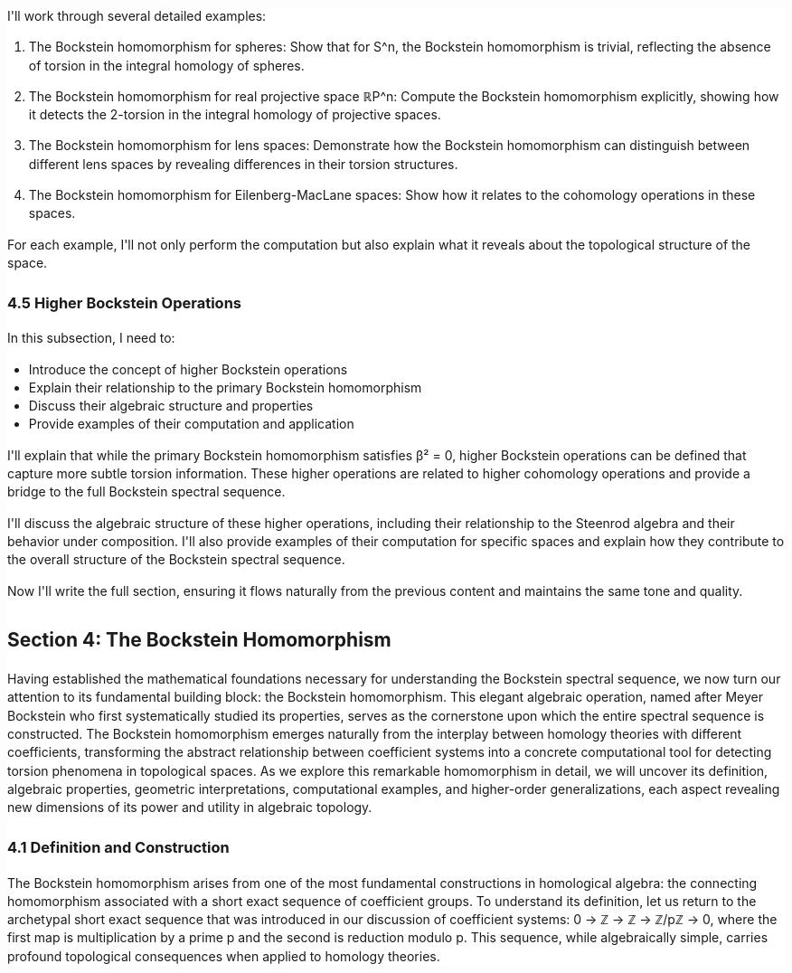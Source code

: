 I'll work through several detailed examples:

1. The Bockstein homomorphism for spheres: Show that for S^n, the Bockstein homomorphism is trivial, reflecting the absence of torsion in the integral homology of spheres.

2. The Bockstein homomorphism for real projective space ℝP^n: Compute the Bockstein homomorphism explicitly, showing how it detects the 2-torsion in the integral homology of projective spaces.

3. The Bockstein homomorphism for lens spaces: Demonstrate how the Bockstein homomorphism can distinguish between different lens spaces by revealing differences in their torsion structures.

4. The Bockstein homomorphism for Eilenberg-MacLane spaces: Show how it relates to the cohomology operations in these spaces.

For each example, I'll not only perform the computation but also explain what it reveals about the topological structure of the space.

### 4.5 Higher Bockstein Operations

In this subsection, I need to:
- Introduce the concept of higher Bockstein operations
- Explain their relationship to the primary Bockstein homomorphism
- Discuss their algebraic structure and properties
- Provide examples of their computation and application

I'll explain that while the primary Bockstein homomorphism satisfies β² = 0, higher Bockstein operations can be defined that capture more subtle torsion information. These higher operations are related to higher cohomology operations and provide a bridge to the full Bockstein spectral sequence.

I'll discuss the algebraic structure of these higher operations, including their relationship to the Steenrod algebra and their behavior under composition. I'll also provide examples of their computation for specific spaces and explain how they contribute to the overall structure of the Bockstein spectral sequence.

Now I'll write the full section, ensuring it flows naturally from the previous content and maintains the same tone and quality.

## Section 4: The Bockstein Homomorphism

Having established the mathematical foundations necessary for understanding the Bockstein spectral sequence, we now turn our attention to its fundamental building block: the Bockstein homomorphism. This elegant algebraic operation, named after Meyer Bockstein who first systematically studied its properties, serves as the cornerstone upon which the entire spectral sequence is constructed. The Bockstein homomorphism emerges naturally from the interplay between homology theories with different coefficients, transforming the abstract relationship between coefficient systems into a concrete computational tool for detecting torsion phenomena in topological spaces. As we explore this remarkable homomorphism in detail, we will uncover its definition, algebraic properties, geometric interpretations, computational examples, and higher-order generalizations, each aspect revealing new dimensions of its power and utility in algebraic topology.

### 4.1 Definition and Construction

The Bockstein homomorphism arises from one of the most fundamental constructions in homological algebra: the connecting homomorphism associated with a short exact sequence of coefficient groups. To understand its definition, let us return to the archetypal short exact sequence that was introduced in our discussion of coefficient systems: 0 → ℤ → ℤ → ℤ/pℤ → 0, where the first map is multiplication by a prime p and the second is reduction modulo p. This sequence, while algebraically simple, carries profound topological consequences when applied to homology theories.
